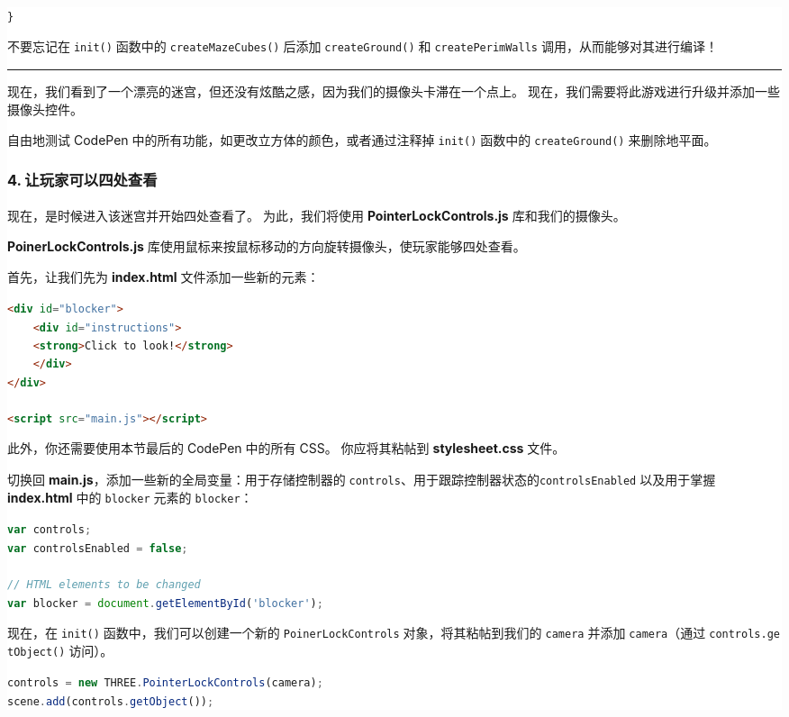 ```javascript
}
```


不要忘记在 `init()` 函数中的 `createMazeCubes()` 后添加 `createGround()` 和 `createPerimWalls` 调用，从而能够对其进行编译！
___

现在，我们看到了一个漂亮的迷宫，但还没有炫酷之感，因为我们的摄像头卡滞在一个点上。 现在，我们需要将此游戏进行升级并添加一些摄像头控件。

自由地测试 CodePen 中的所有功能，如更改立方体的颜色，或者通过注释掉 `init()` 函数中的 `createGround()` 来删除地平面。


<iframe height='300' scrolling='no' title='迷宫构建' src='//codepen.io/MicrosoftEdgeDocumentation/embed/JWKYzG/?height=300&theme-id=23761&default-tab=result&embed-version=2&editable=true' frameborder='no' allowtransparency='true' allowfullscreen='true' style='width: 100%;'>请参阅 Pen <a href='https://codepen.io/MicrosoftEdgeDocumentation/pen/JWKYzG/'>迷宫构建</a>，Microsoft Edge 文档 (<a href='https://codepen.io/MicrosoftEdgeDocumentation'>@MicrosoftEdgeDocumentation</a>)（位于 <a href='https://codepen.io'>CodePen</a> 上）。
</iframe>

### <a name="4-allowing-the-player-to-look-around"></a>4. 让玩家可以四处查看

现在，是时候进入该迷宫并开始四处查看了。 为此，我们将使用 **PointerLockControls.js** 库和我们的摄像头。

**PoinerLockControls.js** 库使用鼠标来按鼠标移动的方向旋转摄像头，使玩家能够四处查看。 

首先，让我们先为 **index.html** 文件添加一些新的元素：

```html
<div id="blocker">
    <div id="instructions">
    <strong>Click to look!</strong>
    </div>
</div>

<script src="main.js"></script>
```

此外，你还需要使用本节最后的 CodePen 中的所有 CSS。 你应将其粘帖到 **stylesheet.css** 文件。

切换回 **main.js**，添加一些新的全局变量：用于存储控制器的 `controls`、用于跟踪控制器状态的`controlsEnabled` 以及用于掌握 **index.html** 中的 `blocker` 元素的 `blocker`：

```javascript
var controls;
var controlsEnabled = false;

// HTML elements to be changed
var blocker = document.getElementById('blocker');
```


现在，在 `init()` 函数中，我们可以创建一个新的 `PoinerLockControls` 对象，将其粘帖到我们的 `camera` 并添加 `camera`（通过 `controls.getObject()` 访问）。

```javascript
controls = new THREE.PointerLockControls(camera);
scene.add(controls.getObject());
```
